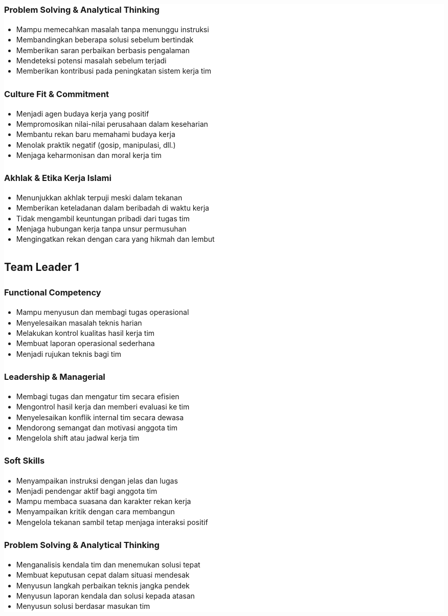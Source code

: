 ### Problem Solving & Analytical Thinking
- Mampu memecahkan masalah tanpa menunggu instruksi
- Membandingkan beberapa solusi sebelum bertindak
- Memberikan saran perbaikan berbasis pengalaman
- Mendeteksi potensi masalah sebelum terjadi
- Memberikan kontribusi pada peningkatan sistem kerja tim

### Culture Fit & Commitment
- Menjadi agen budaya kerja yang positif
- Mempromosikan nilai-nilai perusahaan dalam keseharian
- Membantu rekan baru memahami budaya kerja
- Menolak praktik negatif (gosip, manipulasi, dll.)
- Menjaga keharmonisan dan moral kerja tim

### Akhlak & Etika Kerja Islami
- Menunjukkan akhlak terpuji meski dalam tekanan
- Memberikan keteladanan dalam beribadah di waktu kerja
- Tidak mengambil keuntungan pribadi dari tugas tim
- Menjaga hubungan kerja tanpa unsur permusuhan
- Mengingatkan rekan dengan cara yang hikmah dan lembut

## Team Leader 1

### Functional Competency
- Mampu menyusun dan membagi tugas operasional
- Menyelesaikan masalah teknis harian
- Melakukan kontrol kualitas hasil kerja tim
- Membuat laporan operasional sederhana
- Menjadi rujukan teknis bagi tim

### Leadership & Managerial
- Membagi tugas dan mengatur tim secara efisien
- Mengontrol hasil kerja dan memberi evaluasi ke tim
- Menyelesaikan konflik internal tim secara dewasa
- Mendorong semangat dan motivasi anggota tim
- Mengelola shift atau jadwal kerja tim

### Soft Skills
- Menyampaikan instruksi dengan jelas dan lugas
- Menjadi pendengar aktif bagi anggota tim
- Mampu membaca suasana dan karakter rekan kerja
- Menyampaikan kritik dengan cara membangun
- Mengelola tekanan sambil tetap menjaga interaksi positif

### Problem Solving & Analytical Thinking
- Menganalisis kendala tim dan menemukan solusi tepat
- Membuat keputusan cepat dalam situasi mendesak
- Menyusun langkah perbaikan teknis jangka pendek
- Menyusun laporan kendala dan solusi kepada atasan
- Menyusun solusi berdasar masukan tim
